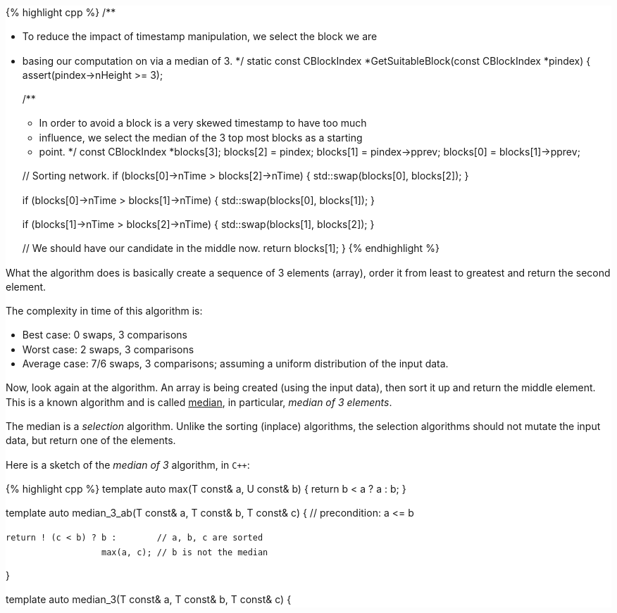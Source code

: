 {% highlight cpp %}
/**
 * To reduce the impact of timestamp manipulation, we select the block we are
 * basing our computation on via a median of 3.
 */
static const CBlockIndex *GetSuitableBlock(const CBlockIndex *pindex) {
    assert(pindex->nHeight >= 3);

    /**
    * In order to avoid a block is a very skewed timestamp to have too much
    * influence, we select the median of the 3 top most blocks as a starting
    * point.
    */
    const CBlockIndex *blocks[3];
    blocks[2] = pindex;
    blocks[1] = pindex->pprev;
    blocks[0] = blocks[1]->pprev;

    // Sorting network.
    if (blocks[0]->nTime > blocks[2]->nTime) {
        std::swap(blocks[0], blocks[2]);
    }

    if (blocks[0]->nTime > blocks[1]->nTime) {
        std::swap(blocks[0], blocks[1]);
    }

    if (blocks[1]->nTime > blocks[2]->nTime) {
        std::swap(blocks[1], blocks[2]);
    }

     // We should have our candidate in the middle now.
    return blocks[1];
}
{% endhighlight %}

What the algorithm does is basically create a sequence of 3 elements (array), order it from least to greatest and return the second element.

The complexity in time of this algorithm is:

- Best case: 0 swaps, 3 comparisons
- Worst case: 2 swaps, 3 comparisons
- Average case: 7/6 swaps, 3 comparisons; assuming a uniform distribution of the input data.

Now, look again at the algorithm. An array is being created (using the input data), then sort it up and return the middle element. This is a known algorithm and is called [median](https://en.wikipedia.org/wiki/Median), in particular, _median of 3 elements_.

The median is a _selection_ algorithm. Unlike the sorting (inplace) algorithms, the selection algorithms should not mutate the input data, but return one of the elements.

Here is a sketch of the _median of 3_ algorithm, in `C++`:

{% highlight cpp %}
template <TotallyOrdered T>
auto max(T const& a, U const& b) {
    return b < a ? a : b;
}

template <TotallyOrdered T>
auto median_3_ab(T const& a, T const& b, T const& c) {
    // precondition: a <= b
    
    return ! (c < b) ? b :        // a, b, c are sorted
                       max(a, c); // b is not the median
}

template <TotallyOrdered T>
auto median_3(T const& a, T const& b, T const& c) {